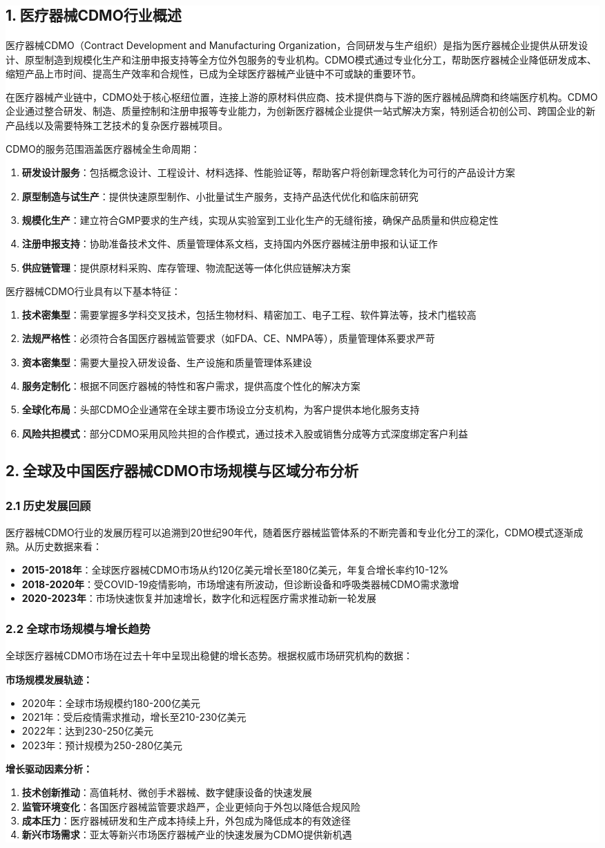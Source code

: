 ## 1. 医疗器械CDMO行业概述

医疗器械CDMO（Contract Development and Manufacturing Organization，合同研发与生产组织）是指为医疗器械企业提供从研发设计、原型制造到规模化生产和注册申报支持等全方位外包服务的专业机构。CDMO模式通过专业化分工，帮助医疗器械企业降低研发成本、缩短产品上市时间、提高生产效率和合规性，已成为全球医疗器械产业链中不可或缺的重要环节。

在医疗器械产业链中，CDMO处于核心枢纽位置，连接上游的原材料供应商、技术提供商与下游的医疗器械品牌商和终端医疗机构。CDMO企业通过整合研发、制造、质量控制和注册申报等专业能力，为创新医疗器械企业提供一站式解决方案，特别适合初创公司、跨国企业的新产品线以及需要特殊工艺技术的复杂医疗器械项目。

CDMO的服务范围涵盖医疗器械全生命周期：

1. **研发设计服务**：包括概念设计、工程设计、材料选择、性能验证等，帮助客户将创新理念转化为可行的产品设计方案

2. **原型制造与试生产**：提供快速原型制作、小批量试生产服务，支持产品迭代优化和临床前研究

3. **规模化生产**：建立符合GMP要求的生产线，实现从实验室到工业化生产的无缝衔接，确保产品质量和供应稳定性

4. **注册申报支持**：协助准备技术文件、质量管理体系文档，支持国内外医疗器械注册申报和认证工作

5. **供应链管理**：提供原材料采购、库存管理、物流配送等一体化供应链解决方案

医疗器械CDMO行业具有以下基本特征：

1. **技术密集型**：需要掌握多学科交叉技术，包括生物材料、精密加工、电子工程、软件算法等，技术门槛较高

2. **法规严格性**：必须符合各国医疗器械监管要求（如FDA、CE、NMPA等），质量管理体系要求严苛

3. **资本密集型**：需要大量投入研发设备、生产设施和质量管理体系建设

4. **服务定制化**：根据不同医疗器械的特性和客户需求，提供高度个性化的解决方案

5. **全球化布局**：头部CDMO企业通常在全球主要市场设立分支机构，为客户提供本地化服务支持

6. **风险共担模式**：部分CDMO采用风险共担的合作模式，通过技术入股或销售分成等方式深度绑定客户利益

## 2. 全球及中国医疗器械CDMO市场规模与区域分布分析

### 2.1 历史发展回顾

医疗器械CDMO行业的发展历程可以追溯到20世纪90年代，随着医疗器械监管体系的不断完善和专业化分工的深化，CDMO模式逐渐成熟。从历史数据来看：

- **2015-2018年**：全球医疗器械CDMO市场从约120亿美元增长至180亿美元，年复合增长率约10-12%
- **2018-2020年**：受COVID-19疫情影响，市场增速有所波动，但诊断设备和呼吸类器械CDMO需求激增
- **2020-2023年**：市场快速恢复并加速增长，数字化和远程医疗需求推动新一轮发展

### 2.2 全球市场规模与增长趋势

全球医疗器械CDMO市场在过去十年中呈现出稳健的增长态势。根据权威市场研究机构的数据：

**市场规模发展轨迹：**
- 2020年：全球市场规模约180-200亿美元
- 2021年：受后疫情需求推动，增长至210-230亿美元
- 2022年：达到230-250亿美元
- 2023年：预计规模为250-280亿美元

**增长驱动因素分析：**
1. **技术创新推动**：高值耗材、微创手术器械、数字健康设备的快速发展
2. **监管环境变化**：各国医疗器械监管要求趋严，企业更倾向于外包以降低合规风险
3. **成本压力**：医疗器械研发和生产成本持续上升，外包成为降低成本的有效途径
4. **新兴市场需求**：亚太等新兴市场医疗器械产业的快速发展为CDMO提供新机遇
